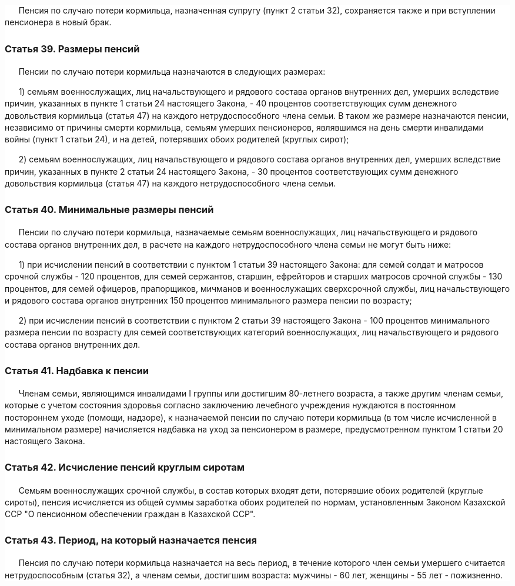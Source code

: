       Пенсия по случаю потери кормильца, назначенная супругу (пункт 2 статьи 32), сохраняется также и при вступлении пенсионера в новый брак.

### Статья 39. Размеры пенсий

      Пенсии по случаю потери кормильца назначаются в следующих размерах:

      1) семьям военнослужащих, лиц начальствующего и рядового состава органов внутренних дел, умерших вследствие причин, указанных в пункте 1 статьи 24 настоящего Закона, - 40 процентов соответствующих сумм денежного довольствия кормильца (статья 47) на каждого нетрудоспособного члена семьи. В таком же размере назначаются пенсии, независимо от причины смерти кормильца, семьям умерших пенсионеров, являвшимся на день смерти инвалидами войны (пункт 1 статьи 24), и на детей, потерявших обоих родителей (круглых сирот);

      2) семьям военнослужащих, лиц начальствующего и рядового состава органов внутренних дел, умерших вследствие причин, указанных в пункте 2 статьи 24 настоящего Закона, - 30 процентов соответствующих сумм денежного довольствия кормильца (статья 47) на каждого нетрудоспособного члена семьи.

### Статья 40. Минимальные размеры пенсий

      Пенсии по случаю потери кормильца, назначаемые семьям военнослужащих, лиц начальствующего и рядового состава органов внутренних дел, в расчете на каждого нетрудоспособного члена семьи не могут быть ниже:

      1) при исчислении пенсий в соответствии с пунктом 1 статьи 39 настоящего Закона: для семей солдат и матросов срочной службы - 120 процентов, для семей сержантов, старшин, ефрейторов и старших матросов срочной службы - 130 процентов, для семей офицеров, прапорщиков, мичманов и военнослужащих сверхсрочной службы, лиц начальствующего и рядового состава органов внутренних 150 процентов минимального размера пенсии по возрасту;

      2) при исчислении пенсий в соответствии с пунктом 2 статьи 39 настоящего Закона - 100 процентов минимального размера пенсии по возрасту для семей соответствующих категорий военнослужащих, лиц начальствующего и рядового состава органов внутренних дел.

### Статья 41. Надбавка к пенсии

      Членам семьи, являющимся инвалидами I группы или достигшим 80-летнего возраста, а также другим членам семьи, которые с учетом состояния здоровья согласно заключению лечебного учреждения нуждаются в постоянном постороннем уходе (помощи, надзоре), к назначаемой пенсии по случаю потери кормильца (в том числе исчисленной в минимальном размере) начисляется надбавка на уход за пенсионером в размере, предусмотренном пунктом 1 статьи 20 настоящего Закона.

### Статья 42. Исчисление пенсий круглым сиротам

      Семьям военнослужащих срочной службы, в состав которых входят дети, потерявшие обоих родителей (круглые сироты), пенсия исчисляется из общей суммы заработка обоих родителей по нормам, установленным Законом Казахской ССР "О пенсионном обеспечении граждан в Казахской ССР".

### Статья 43. Период, на который назначается пенсия

      Пенсия по случаю потери кормильца назначается на весь период, в течение которого член семьи умершего считается нетрудоспособным (статья 32), а членам семьи, достигшим возраста: мужчины - 60 лет, женщины - 55 лет - пожизненно.
